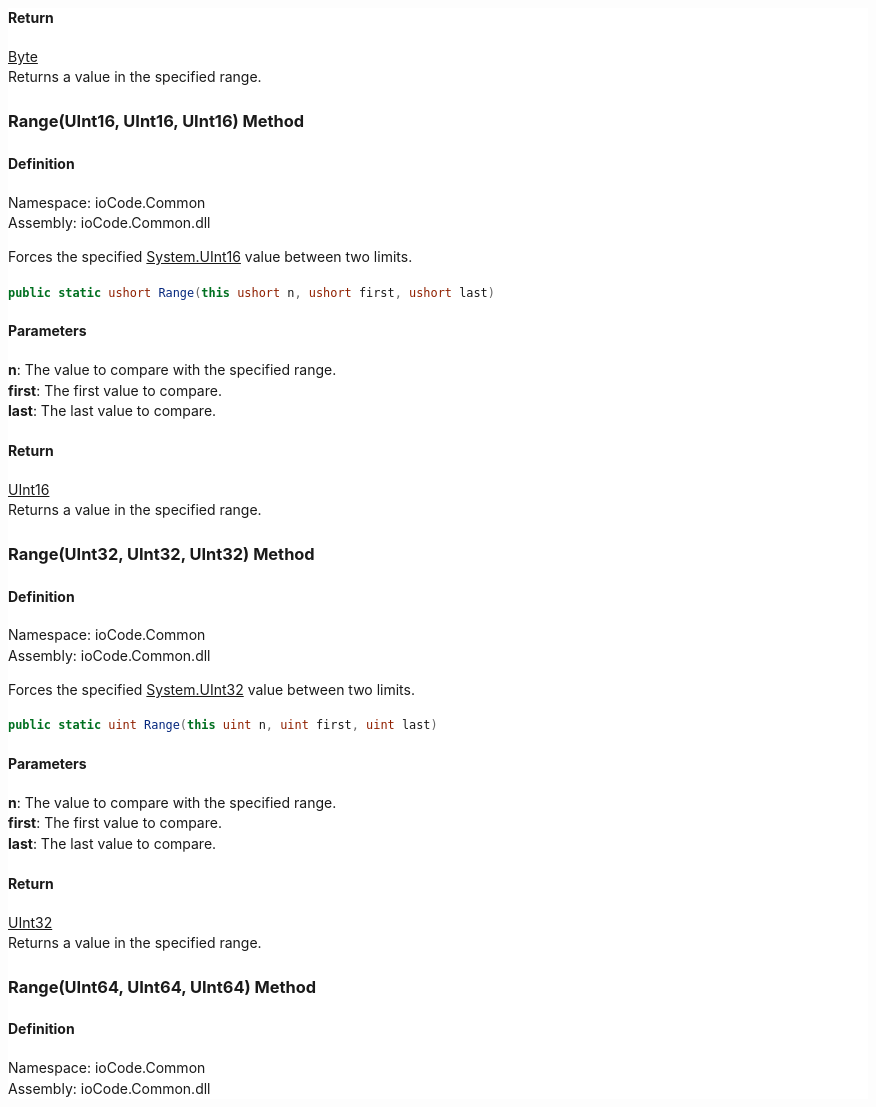 #### Return
[Byte](https://docs.microsoft.com/en-US/dotnet/api/system.sbyte) <br>
Returns a value in the specified range.

### Range(UInt16, UInt16, UInt16) Method

#### Definition
Namespace: ioCode.Common  <br>
Assembly: ioCode.Common.dll

Forces the specified [System.UInt16](https://docs.microsoft.com/en-US/dotnet/api/system.uint16) value between two limits.
```csharp
public static ushort Range(this ushort n, ushort first, ushort last)
```

#### Parameters
**n**: The value to compare with the specified range. <br>
**first**: The first value to compare. <br>
**last**: The last value to compare.

#### Return
[UInt16](https://docs.microsoft.com/en-US/dotnet/api/system.uint16) <br>
Returns a value in the specified range.

### Range(UInt32, UInt32, UInt32) Method

#### Definition
Namespace: ioCode.Common  <br>
Assembly: ioCode.Common.dll

Forces the specified [System.UInt32](https://docs.microsoft.com/en-US/dotnet/api/system.uint32) value between two limits.
```csharp
public static uint Range(this uint n, uint first, uint last)
```

#### Parameters
**n**: The value to compare with the specified range. <br>
**first**: The first value to compare. <br>
**last**: The last value to compare.

#### Return
[UInt32](https://docs.microsoft.com/en-US/dotnet/api/system.uint32) <br>
Returns a value in the specified range.

### Range(UInt64, UInt64, UInt64) Method

#### Definition
Namespace: ioCode.Common  <br>
Assembly: ioCode.Common.dll
